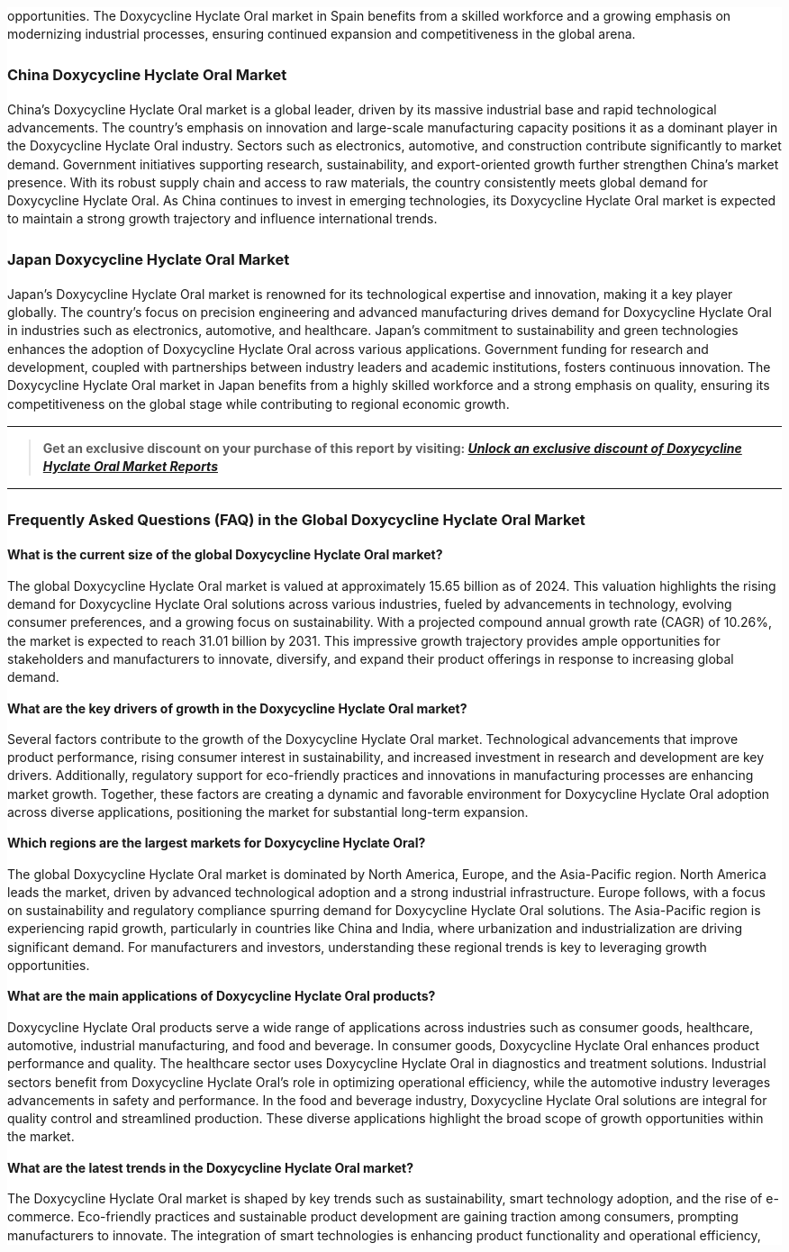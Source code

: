 opportunities. The Doxycycline Hyclate Oral market in Spain benefits from a skilled workforce and a growing emphasis on modernizing industrial processes, ensuring continued expansion and competitiveness in the global arena.</p><h3>China Doxycycline Hyclate Oral Market</h3><p>China&rsquo;s Doxycycline Hyclate Oral market is a global leader, driven by its massive industrial base and rapid technological advancements. The country&rsquo;s emphasis on innovation and large-scale manufacturing capacity positions it as a dominant player in the Doxycycline Hyclate Oral industry. Sectors such as electronics, automotive, and construction contribute significantly to market demand. Government initiatives supporting research, sustainability, and export-oriented growth further strengthen China&rsquo;s market presence. With its robust supply chain and access to raw materials, the country consistently meets global demand for Doxycycline Hyclate Oral. As China continues to invest in emerging technologies, its Doxycycline Hyclate Oral market is expected to maintain a strong growth trajectory and influence international trends.</p><h3>Japan Doxycycline Hyclate Oral Market</h3><p>Japan&rsquo;s Doxycycline Hyclate Oral market is renowned for its technological expertise and innovation, making it a key player globally. The country&rsquo;s focus on precision engineering and advanced manufacturing drives demand for Doxycycline Hyclate Oral in industries such as electronics, automotive, and healthcare. Japan&rsquo;s commitment to sustainability and green technologies enhances the adoption of Doxycycline Hyclate Oral across various applications. Government funding for research and development, coupled with partnerships between industry leaders and academic institutions, fosters continuous innovation. The Doxycycline Hyclate Oral market in Japan benefits from a highly skilled workforce and a strong emphasis on quality, ensuring its competitiveness on the global stage while contributing to regional economic growth.</p><hr /><blockquote><p><strong>Get an exclusive discount on your purchase of this report by visiting: <em><a href="://marketresearchpulse.com/ask-for-discount/126443?utm_source=Github&amp;utm_medium=021">Unlock an exclusive discount of Doxycycline Hyclate Oral Market Reports</a></em>&nbsp;</strong></p></blockquote><hr /><h3>Frequently Asked Questions (FAQ) in the Global Doxycycline Hyclate Oral Market</h3><p><strong>What is the current size of the global Doxycycline Hyclate Oral market?</strong></p><p>The global Doxycycline Hyclate Oral market is valued at approximately 15.65 billion as of 2024. This valuation highlights the rising demand for Doxycycline Hyclate Oral solutions across various industries, fueled by advancements in technology, evolving consumer preferences, and a growing focus on sustainability. With a projected compound annual growth rate (CAGR) of 10.26%, the market is expected to reach 31.01 billion by 2031. This impressive growth trajectory provides ample opportunities for stakeholders and manufacturers to innovate, diversify, and expand their product offerings in response to increasing global demand.</p><p><strong>What are the key drivers of growth in the Doxycycline Hyclate Oral market?</strong></p><p>Several factors contribute to the growth of the Doxycycline Hyclate Oral market. Technological advancements that improve product performance, rising consumer interest in sustainability, and increased investment in research and development are key drivers. Additionally, regulatory support for eco-friendly practices and innovations in manufacturing processes are enhancing market growth. Together, these factors are creating a dynamic and favorable environment for Doxycycline Hyclate Oral adoption across diverse applications, positioning the market for substantial long-term expansion.</p><p><strong>Which regions are the largest markets for Doxycycline Hyclate Oral?</strong></p><p>The global Doxycycline Hyclate Oral market is dominated by North America, Europe, and the Asia-Pacific region. North America leads the market, driven by advanced technological adoption and a strong industrial infrastructure. Europe follows, with a focus on sustainability and regulatory compliance spurring demand for Doxycycline Hyclate Oral solutions. The Asia-Pacific region is experiencing rapid growth, particularly in countries like China and India, where urbanization and industrialization are driving significant demand. For manufacturers and investors, understanding these regional trends is key to leveraging growth opportunities.</p><p><strong>What are the main applications of Doxycycline Hyclate Oral products?</strong></p><p>Doxycycline Hyclate Oral products serve a wide range of applications across industries such as consumer goods, healthcare, automotive, industrial manufacturing, and food and beverage. In consumer goods, Doxycycline Hyclate Oral enhances product performance and quality. The healthcare sector uses Doxycycline Hyclate Oral in diagnostics and treatment solutions. Industrial sectors benefit from Doxycycline Hyclate Oral&rsquo;s role in optimizing operational efficiency, while the automotive industry leverages advancements in safety and performance. In the food and beverage industry, Doxycycline Hyclate Oral solutions are integral for quality control and streamlined production. These diverse applications highlight the broad scope of growth opportunities within the market.</p><p><strong>What are the latest trends in the Doxycycline Hyclate Oral market?</strong></p><p>The Doxycycline Hyclate Oral market is shaped by key trends such as sustainability, smart technology adoption, and the rise of e-commerce. Eco-friendly practices and sustainable product development are gaining traction among consumers, prompting manufacturers to innovate. The integration of smart technologies is enhancing product functionality and operational efficiency,